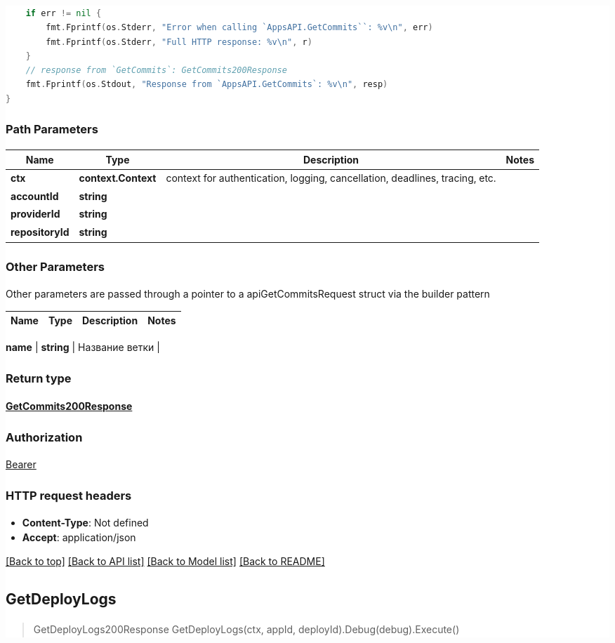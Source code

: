 ```go
    if err != nil {
        fmt.Fprintf(os.Stderr, "Error when calling `AppsAPI.GetCommits``: %v\n", err)
        fmt.Fprintf(os.Stderr, "Full HTTP response: %v\n", r)
    }
    // response from `GetCommits`: GetCommits200Response
    fmt.Fprintf(os.Stdout, "Response from `AppsAPI.GetCommits`: %v\n", resp)
}
```

### Path Parameters


Name | Type | Description  | Notes
------------- | ------------- | ------------- | -------------
**ctx** | **context.Context** | context for authentication, logging, cancellation, deadlines, tracing, etc.
**accountId** | **string** |  | 
**providerId** | **string** |  | 
**repositoryId** | **string** |  | 

### Other Parameters

Other parameters are passed through a pointer to a apiGetCommitsRequest struct via the builder pattern


Name | Type | Description  | Notes
------------- | ------------- | ------------- | -------------



 **name** | **string** | Название ветки | 

### Return type

[**GetCommits200Response**](GetCommits200Response.md)

### Authorization

[Bearer](../README.md#Bearer)

### HTTP request headers

- **Content-Type**: Not defined
- **Accept**: application/json

[[Back to top]](#) [[Back to API list]](../README.md#documentation-for-api-endpoints)
[[Back to Model list]](../README.md#documentation-for-models)
[[Back to README]](../README.md)


## GetDeployLogs

> GetDeployLogs200Response GetDeployLogs(ctx, appId, deployId).Debug(debug).Execute()
